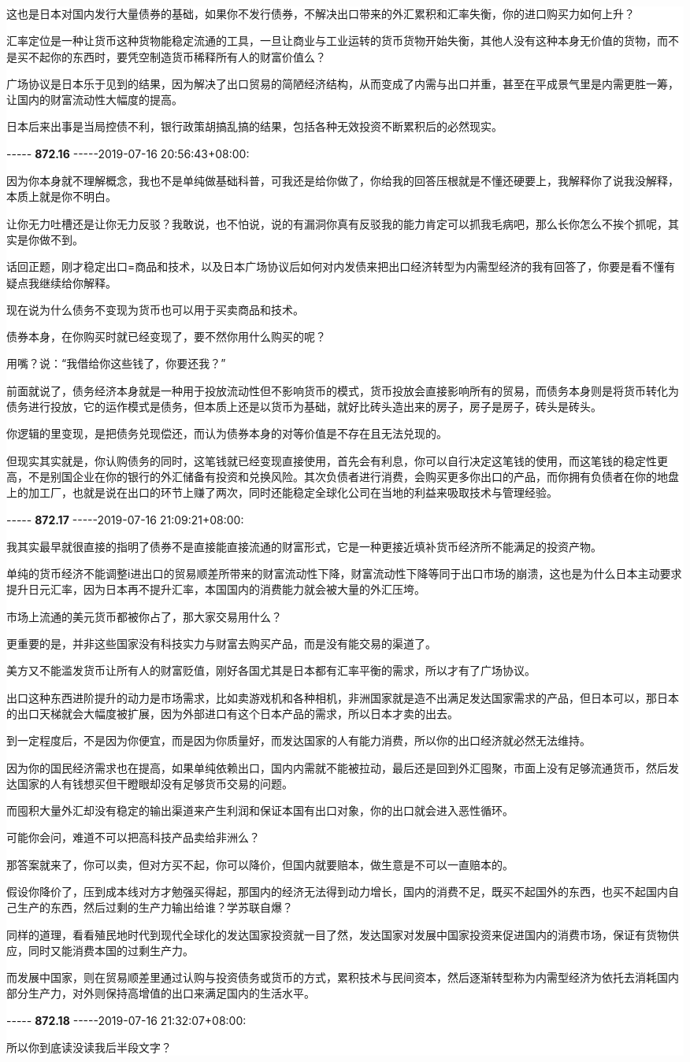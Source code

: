 这也是日本对国内发行大量债券的基础，如果你不发行债券，不解决出口带来的外汇累积和汇率失衡，你的进口购买力如何上升？

汇率定位是一种让货币这种货物能稳定流通的工具，一旦让商业与工业运转的货币货物开始失衡，其他人没有这种本身无价值的货物，而不是买不起你的东西时，要凭空制造货币稀释所有人的财富价值么？

广场协议是日本乐于见到的结果，因为解决了出口贸易的简陋经济结构，从而变成了内需与出口并重，甚至在平成景气里是内需更胜一筹，让国内的财富流动性大幅度的提高。

日本后来出事是当局控债不利，银行政策胡搞乱搞的结果，包括各种无效投资不断累积后的必然现实。

----- __872.16__ -----2019-07-16 20:56:43+08:00:

因为你本身就不理解概念，我也不是单纯做基础科普，可我还是给你做了，你给我的回答压根就是不懂还硬要上，我解释你了说我没解释，本质上就是你不明白。

让你无力吐槽还是让你无力反驳？我敢说，也不怕说，说的有漏洞你真有反驳我的能力肯定可以抓我毛病吧，那么长你怎么不挨个抓呢，其实是你做不到。

话回正题，刚才稳定出口=商品和技术，以及日本广场协议后如何对内发债来把出口经济转型为内需型经济的我有回答了，你要是看不懂有疑点我继续给你解释。

现在说为什么债务不变现为货币也可以用于买卖商品和技术。

债券本身，在你购买时就已经变现了，要不然你用什么购买的呢？

用嘴？说：“我借给你这些钱了，你要还我？”

前面就说了，债务经济本身就是一种用于投放流动性但不影响货币的模式，货币投放会直接影响所有的贸易，而债务本身则是将货币转化为债务进行投放，它的运作模式是债务，但本质上还是以货币为基础，就好比砖头造出来的房子，房子是房子，砖头是砖头。

你逻辑的里变现，是把债务兑现偿还，而认为债券本身的对等价值是不存在且无法兑现的。

但现实其实就是，你认购债务的同时，这笔钱就已经变现直接使用，首先会有利息，你可以自行决定这笔钱的使用，而这笔钱的稳定性更高，不是别国企业在你的银行的外汇储备有投资和兑换风险。其次负债者进行消费，会购买更多你出口的产品，而你拥有负债者在你的地盘上的加工厂，也就是说在出口的环节上赚了两次，同时还能稳定全球化公司在当地的利益来吸取技术与管理经验。

----- __872.17__ -----2019-07-16 21:09:21+08:00:

我其实最早就很直接的指明了债券不是直接能直接流通的财富形式，它是一种更接近填补货币经济所不能满足的投资产物。

单纯的货币经济不能调整i进出口的贸易顺差所带来的财富流动性下降，财富流动性下降等同于出口市场的崩溃，这也是为什么日本主动要求提升日元汇率，因为日本再不提升汇率，本国国内的消费能力就会被大量的外汇压垮。

市场上流通的美元货币都被你占了，那大家交易用什么？

更重要的是，并非这些国家没有科技实力与财富去购买产品，而是没有能交易的渠道了。

美方又不能滥发货币让所有人的财富贬值，刚好各国尤其是日本都有汇率平衡的需求，所以才有了广场协议。

出口这种东西进阶提升的动力是市场需求，比如卖游戏机和各种相机，非洲国家就是造不出满足发达国家需求的产品，但日本可以，那日本的出口天梯就会大幅度被扩展，因为外部进口有这个日本产品的需求，所以日本才卖的出去。

到一定程度后，不是因为你便宜，而是因为你质量好，而发达国家的人有能力消费，所以你的出口经济就必然无法维持。

因为你的国民经济需求也在提高，如果单纯依赖出口，国内内需就不能被拉动，最后还是回到外汇囤聚，市面上没有足够流通货币，然后发达国家的人有钱想买但干瞪眼却没有足够货币交易的问题。

而囤积大量外汇却没有稳定的输出渠道来产生利润和保证本国有出口对象，你的出口就会进入恶性循环。

可能你会问，难道不可以把高科技产品卖给非洲么？

那答案就来了，你可以卖，但对方买不起，你可以降价，但国内就要赔本，做生意是不可以一直赔本的。

假设你降价了，压到成本线对方才勉强买得起，那国内的经济无法得到动力增长，国内的消费不足，既买不起国外的东西，也买不起国内自己生产的东西，然后过剩的生产力输出给谁？学苏联自爆？

同样的道理，看看殖民地时代到现代全球化的发达国家投资就一目了然，发达国家对发展中国家投资来促进国内的消费市场，保证有货物供应，同时又能消费本国的过剩生产力。

而发展中国家，则在贸易顺差里通过认购与投资债务或货币的方式，累积技术与民间资本，然后逐渐转型称为内需型经济为依托去消耗国内部分生产力，对外则保持高增值的出口来满足国内的生活水平。

----- __872.18__ -----2019-07-16 21:32:07+08:00:

所以你到底读没读我后半段文字？
